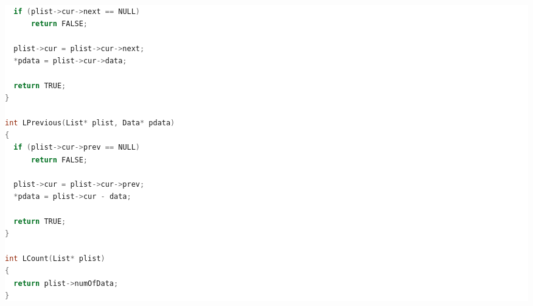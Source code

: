   ```c
  	if (plist->cur->next == NULL)
  		return FALSE;

  	plist->cur = plist->cur->next;
  	*pdata = plist->cur->data;

  	return TRUE;
  }

  int LPrevious(List* plist, Data* pdata)
  {
  	if (plist->cur->prev == NULL)
  		return FALSE;

  	plist->cur = plist->cur->prev;
  	*pdata = plist->cur - data;

  	return TRUE;
  }

  int LCount(List* plist)
  {
  	return plist->numOfData;
  }
  ```
